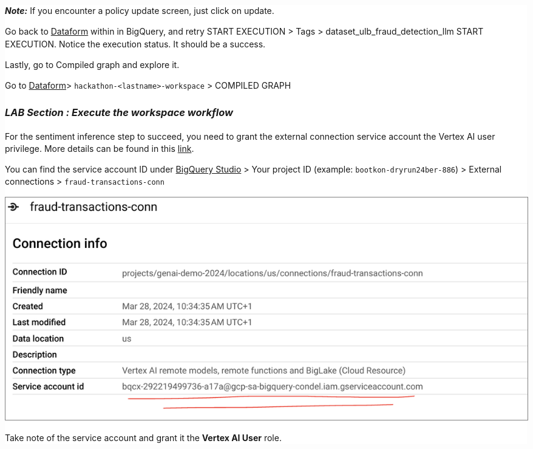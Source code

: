    ***Note:*** If you encounter a policy update screen, just click on update.

Go back to [Dataform](https://console.cloud.google.com/bigquery/dataform) within in BigQuery, and retry <walkthrough-spotlight-pointer locator="semantic({button 'Start execution'})">START EXECUTION</walkthrough-spotlight-pointer> > <walkthrough-spotlight-pointer locator="text('tags')">Tags</walkthrough-spotlight-pointer> \> <walkthrough-spotlight-pointer locator="text('dataset_ulb_fraud_detection_llm')">dataset_ulb_fraud_detection_llm</walkthrough-spotlight-pointer><walkthrough-spotlight-pointer locator="semantic({button 'Start execution'})"> START EXECUTION</walkthrough-spotlight-pointer>. 
Notice the execution status. It should be a success.  
 
Lastly, go to Compiled graph and explore it.

Go to [Dataform](https://console.cloud.google.com/bigquery/dataform)\> `hackathon-<lastname>-workspace` \> <walkthrough-spotlight-pointer locator="semantic({tab 'Compiled graph tab'})">COMPILED GRAPH</walkthrough-spotlight-pointer>

### ***LAB Section : Execute the workspace workflow***

For  the sentiment inference step to succeed, you need to grant the external connection service account the Vertex AI user privilege. More details can be found in this [link](https://cloud.google.com/bigquery/docs/generate-text-tutorial#grant-permissions). 

You can find the service account ID under [BigQuery Studio](https://console.cloud.google.com/bigquery) \> Your project ID  (example: `bootkon-dryrun24ber-886`) \> <walkthrough-spotlight-pointer locator="semantic({treeitem 'External connections'})">External connections</walkthrough-spotlight-pointer> \> `fraud-transactions-conn`  
     
 <img src= "../img/lab3/serviceaccountconnection.png" alt="serviceaccountconnection" style="border: 1px solid grey;">  

Take note of the service account and grant it the **Vertex AI User** role.   